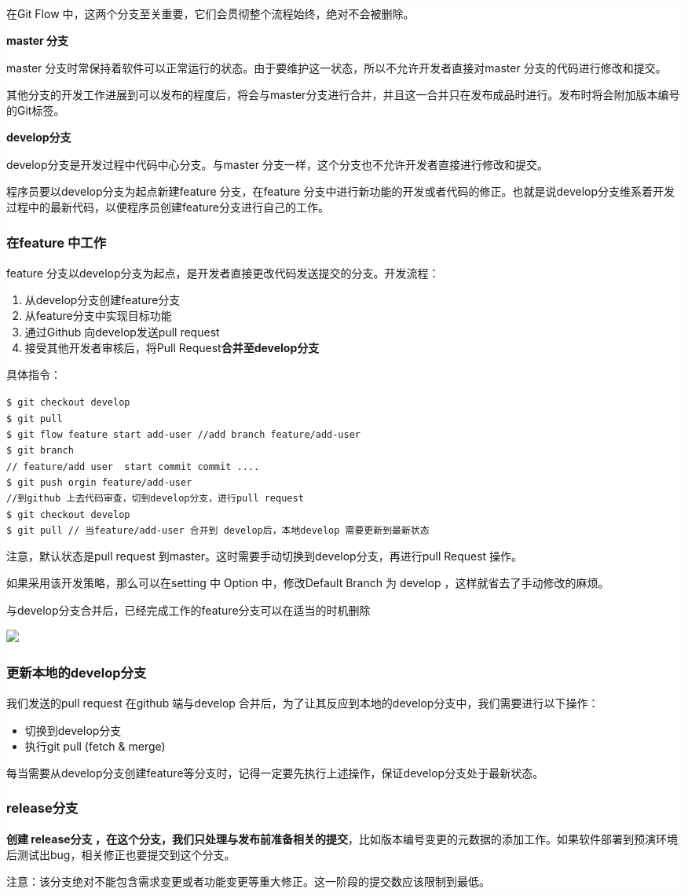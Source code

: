 在Git Flow 中，这两个分支至关重要，它们会贯彻整个流程始终，绝对不会被删除。

**master 分支**

master 分支时常保持着软件可以正常运行的状态。由于要维护这一状态，所以不允许开发者直接对master 分支的代码进行修改和提交。

其他分支的开发工作进展到可以发布的程度后，将会与master分支进行合并，并且这一合并只在发布成品时进行。发布时将会附加版本编号的Git标签。

**develop分支**

develop分支是开发过程中代码中心分支。与master 分支一样，这个分支也不允许开发者直接进行修改和提交。

程序员要以develop分支为起点新建feature 分支，在feature 分支中进行新功能的开发或者代码的修正。也就是说develop分支维系着开发过程中的最新代码，以便程序员创建feature分支进行自己的工作。

### 在feature 中工作

feature 分支以develop分支为起点，是开发者直接更改代码发送提交的分支。开发流程：

1.  从develop分支创建feature分支
2.  从feature分支中实现目标功能
3.  通过Github 向develop发送pull request
4.  接受其他开发者审核后，将Pull Request**合并至develop分支**

具体指令：

    $ git checkout develop
    $ git pull
    $ git flow feature start add-user //add branch feature/add-user
    $ git branch
    // feature/add user  start commit commit ....
    $ git push orgin feature/add-user
    //到github 上去代码审查，切到develop分支，进行pull request 
    $ git checkout develop
    $ git pull // 当feature/add-user 合并到 develop后，本地develop 需要更新到最新状态

注意，默认状态是pull request 到master。这时需要手动切换到develop分支，再进行pull Request 操作。

如果采用该开发策略，那么可以在setting 中 Option 中，修改Default Branch 为 develop ，这样就省去了手动修改的麻烦。

与develop分支合并后，已经完成工作的feature分支可以在适当的时机删除

![](http://images2015.cnblogs.com/blog/718344/201609/718344-20160913141549133-898273999.png)

### 更新本地的develop分支

我们发送的pull request 在github 端与develop 合并后，为了让其反应到本地的develop分支中，我们需要进行以下操作：

*   切换到develop分支
*   执行git pull (fetch & merge)

每当需要从develop分支创建feature等分支时，记得一定要先执行上述操作，保证develop分支处于最新状态。

### release分支

**创建 release分支 **，在这个分支，我们**只处理与发布前准备相关的提交**，比如版本编号变更的元数据的添加工作。如果软件部署到预演环境后测试出bug，相关修正也要提交到这个分支。

注意：该分支绝对不能包含需求变更或者功能变更等重大修正。这一阶段的提交数应该限制到最低。
